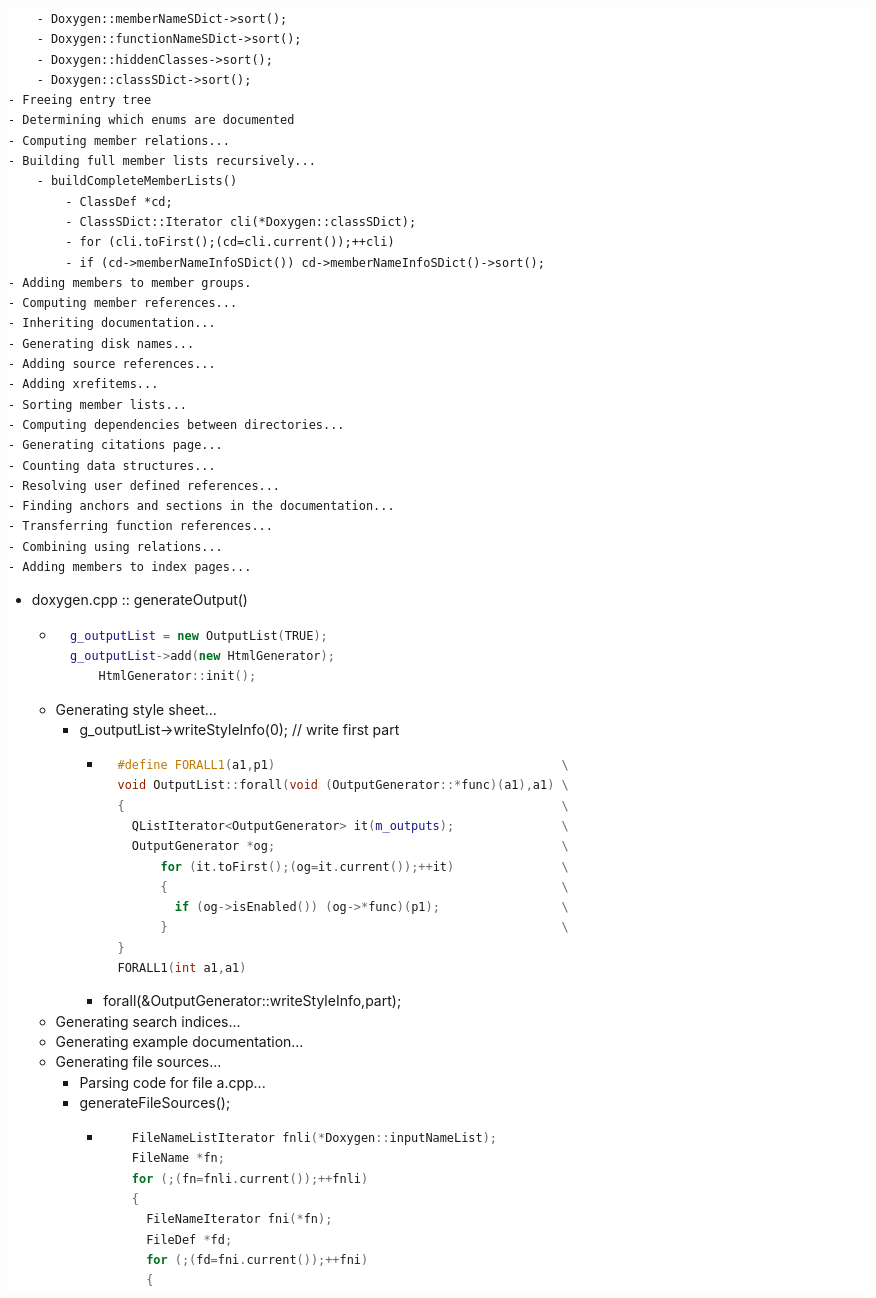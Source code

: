         - Doxygen::memberNameSDict->sort();
        - Doxygen::functionNameSDict->sort();
        - Doxygen::hiddenClasses->sort();
        - Doxygen::classSDict->sort();
	- Freeing entry tree
	- Determining which enums are documented
	- Computing member relations...
	- Building full member lists recursively...
        - buildCompleteMemberLists()
            - ClassDef *cd;
            - ClassSDict::Iterator cli(*Doxygen::classSDict);
            - for (cli.toFirst();(cd=cli.current());++cli)
            - if (cd->memberNameInfoSDict()) cd->memberNameInfoSDict()->sort();
	- Adding members to member groups.
	- Computing member references...
	- Inheriting documentation...
	- Generating disk names...
	- Adding source references...
	- Adding xrefitems...
	- Sorting member lists...
	- Computing dependencies between directories...
	- Generating citations page...
	- Counting data structures...
	- Resolving user defined references...
	- Finding anchors and sections in the documentation...
	- Transferring function references...
	- Combining using relations...
	- Adding members to index pages...
- doxygen.cpp :: generateOutput()
    - ```cpp
        g_outputList = new OutputList(TRUE);
        g_outputList->add(new HtmlGenerator);
            HtmlGenerator::init();
        ```
	- Generating style sheet...
        - g_outputList->writeStyleInfo(0); // write first part
            - ```cpp
                #define FORALL1(a1,p1)                                        \
                void OutputList::forall(void (OutputGenerator::*func)(a1),a1) \
                {                                                             \
                  QListIterator<OutputGenerator> it(m_outputs);               \
                  OutputGenerator *og;                                        \
                      for (it.toFirst();(og=it.current());++it)               \
                      {                                                       \
                        if (og->isEnabled()) (og->*func)(p1);                 \
                      }                                                       \
                }
                FORALL1(int a1,a1)
                ```
            - forall(&OutputGenerator::writeStyleInfo,part);
	- Generating search indices...
	- Generating example documentation...
	- Generating file sources...
        - Parsing code for file a.cpp...
		- generateFileSources();
			- ```cpp
			      FileNameListIterator fnli(*Doxygen::inputNameList);
			      FileName *fn;
			      for (;(fn=fnli.current());++fnli)
			      {
			        FileNameIterator fni(*fn);
			        FileDef *fd;
			        for (;(fd=fni.current());++fni)
			        {